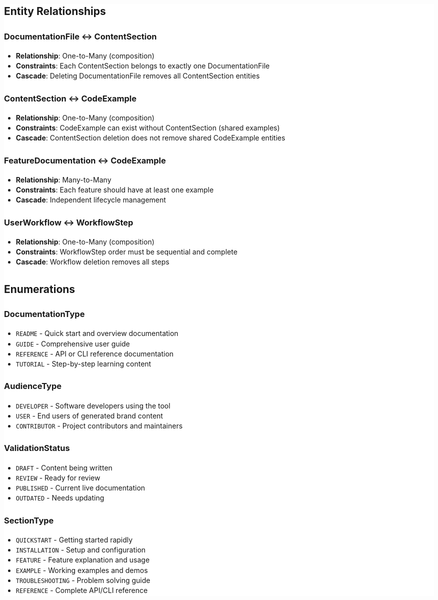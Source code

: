## Entity Relationships

### DocumentationFile ↔ ContentSection
- **Relationship**: One-to-Many (composition)
- **Constraints**: Each ContentSection belongs to exactly one DocumentationFile
- **Cascade**: Deleting DocumentationFile removes all ContentSection entities

### ContentSection ↔ CodeExample
- **Relationship**: One-to-Many (composition)
- **Constraints**: CodeExample can exist without ContentSection (shared examples)
- **Cascade**: ContentSection deletion does not remove shared CodeExample entities

### FeatureDocumentation ↔ CodeExample
- **Relationship**: Many-to-Many
- **Constraints**: Each feature should have at least one example
- **Cascade**: Independent lifecycle management

### UserWorkflow ↔ WorkflowStep
- **Relationship**: One-to-Many (composition)
- **Constraints**: WorkflowStep order must be sequential and complete
- **Cascade**: Workflow deletion removes all steps

## Enumerations

### DocumentationType
- `README` - Quick start and overview documentation
- `GUIDE` - Comprehensive user guide
- `REFERENCE` - API or CLI reference documentation
- `TUTORIAL` - Step-by-step learning content

### AudienceType
- `DEVELOPER` - Software developers using the tool
- `USER` - End users of generated brand content
- `CONTRIBUTOR` - Project contributors and maintainers

### ValidationStatus
- `DRAFT` - Content being written
- `REVIEW` - Ready for review
- `PUBLISHED` - Current live documentation
- `OUTDATED` - Needs updating

### SectionType
- `QUICKSTART` - Getting started rapidly
- `INSTALLATION` - Setup and configuration
- `FEATURE` - Feature explanation and usage
- `EXAMPLE` - Working examples and demos
- `TROUBLESHOOTING` - Problem solving guide
- `REFERENCE` - Complete API/CLI reference
